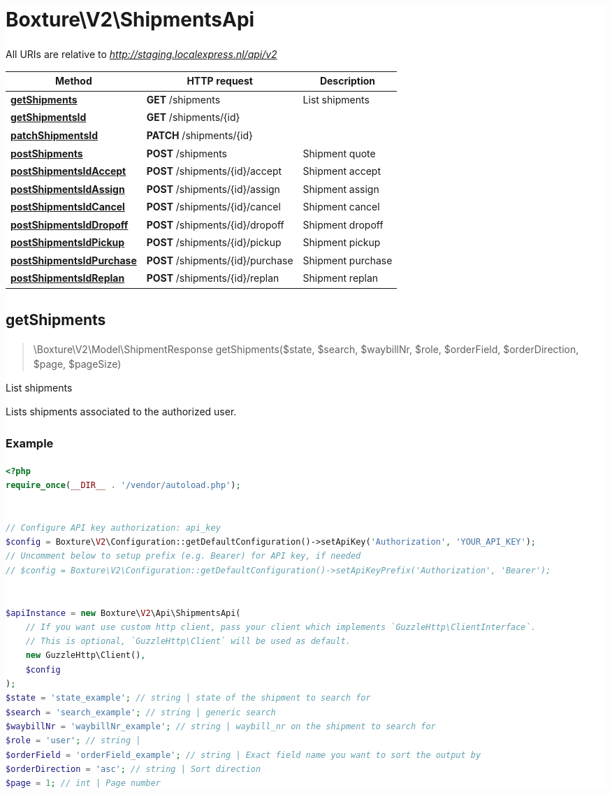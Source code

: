 # Boxture\V2\ShipmentsApi

All URIs are relative to *http://staging.localexpress.nl/api/v2*

Method | HTTP request | Description
------------- | ------------- | -------------
[**getShipments**](ShipmentsApi.md#getShipments) | **GET** /shipments | List shipments
[**getShipmentsId**](ShipmentsApi.md#getShipmentsId) | **GET** /shipments/{id} | 
[**patchShipmentsId**](ShipmentsApi.md#patchShipmentsId) | **PATCH** /shipments/{id} | 
[**postShipments**](ShipmentsApi.md#postShipments) | **POST** /shipments | Shipment quote
[**postShipmentsIdAccept**](ShipmentsApi.md#postShipmentsIdAccept) | **POST** /shipments/{id}/accept | Shipment accept
[**postShipmentsIdAssign**](ShipmentsApi.md#postShipmentsIdAssign) | **POST** /shipments/{id}/assign | Shipment assign
[**postShipmentsIdCancel**](ShipmentsApi.md#postShipmentsIdCancel) | **POST** /shipments/{id}/cancel | Shipment cancel
[**postShipmentsIdDropoff**](ShipmentsApi.md#postShipmentsIdDropoff) | **POST** /shipments/{id}/dropoff | Shipment dropoff
[**postShipmentsIdPickup**](ShipmentsApi.md#postShipmentsIdPickup) | **POST** /shipments/{id}/pickup | Shipment pickup
[**postShipmentsIdPurchase**](ShipmentsApi.md#postShipmentsIdPurchase) | **POST** /shipments/{id}/purchase | Shipment purchase
[**postShipmentsIdReplan**](ShipmentsApi.md#postShipmentsIdReplan) | **POST** /shipments/{id}/replan | Shipment replan



## getShipments

> \Boxture\V2\Model\ShipmentResponse getShipments($state, $search, $waybillNr, $role, $orderField, $orderDirection, $page, $pageSize)

List shipments

Lists shipments associated to the authorized user.

### Example

```php
<?php
require_once(__DIR__ . '/vendor/autoload.php');


// Configure API key authorization: api_key
$config = Boxture\V2\Configuration::getDefaultConfiguration()->setApiKey('Authorization', 'YOUR_API_KEY');
// Uncomment below to setup prefix (e.g. Bearer) for API key, if needed
// $config = Boxture\V2\Configuration::getDefaultConfiguration()->setApiKeyPrefix('Authorization', 'Bearer');


$apiInstance = new Boxture\V2\Api\ShipmentsApi(
    // If you want use custom http client, pass your client which implements `GuzzleHttp\ClientInterface`.
    // This is optional, `GuzzleHttp\Client` will be used as default.
    new GuzzleHttp\Client(),
    $config
);
$state = 'state_example'; // string | state of the shipment to search for
$search = 'search_example'; // string | generic search
$waybillNr = 'waybillNr_example'; // string | waybill_nr on the shipment to search for
$role = 'user'; // string | 
$orderField = 'orderField_example'; // string | Exact field name you want to sort the output by
$orderDirection = 'asc'; // string | Sort direction
$page = 1; // int | Page number
```
